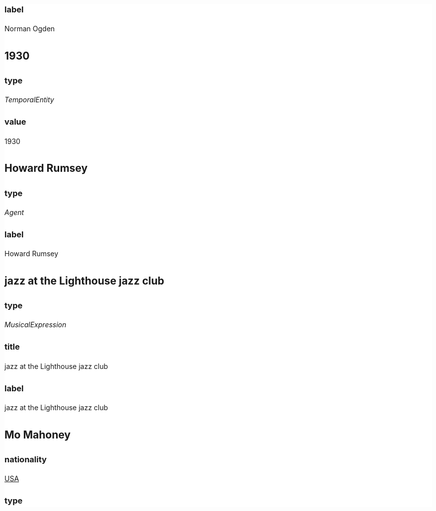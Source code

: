 ### label


Norman Ogden

## 1930

### type


*TemporalEntity*

### value


1930

## Howard Rumsey

### type


*Agent*

### label


Howard Rumsey

## jazz at the Lighthouse jazz club

### type


*MusicalExpression*

### title


jazz at the Lighthouse jazz club

### label


jazz at the Lighthouse jazz club

## Mo Mahoney

### nationality


[USA](#USA)

### type
